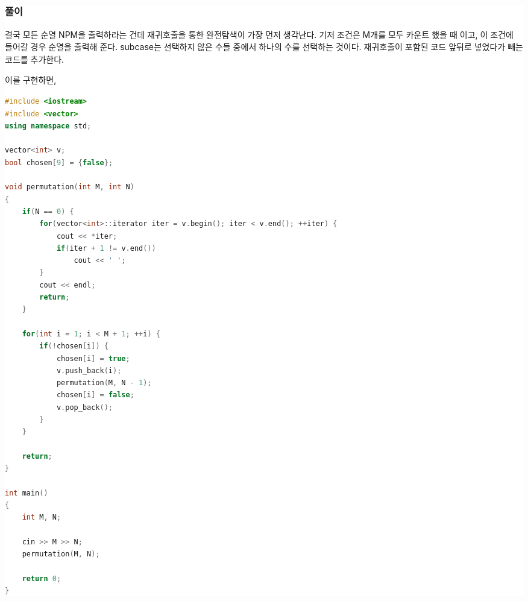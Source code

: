 ### 풀이

결국 모든 순열 NPM을 출력하라는 건데
재귀호출을 통한 완전탐색이 가장 먼저 생각난다.
기저 조건은 M개를 모두 카운트 했을 때 이고, 이 조건에 들어갈 경우 순열을 출력해 준다.
subcase는 선택하지 않은 수들 중에서 하나의 수를 선택하는 것이다.
재귀호출이 포함된 코드 앞뒤로 넣었다가 빼는 코드를 추가한다.

이를 구현하면,

``` c++
#include <iostream>
#include <vector>
using namespace std;

vector<int> v;
bool chosen[9] = {false};

void permutation(int M, int N)
{
	if(N == 0) {
		for(vector<int>::iterator iter = v.begin(); iter < v.end(); ++iter) {
			cout << *iter;
			if(iter + 1 != v.end())
				cout << ' ';
		}
		cout << endl;
		return;
	}

	for(int i = 1; i < M + 1; ++i) {
		if(!chosen[i]) {
			chosen[i] = true;
			v.push_back(i);
			permutation(M, N - 1);
			chosen[i] = false;
			v.pop_back();
		}
	}

	return;
}

int main()
{
	int M, N;

	cin >> M >> N;
	permutation(M, N);
	
	return 0;
}
```
